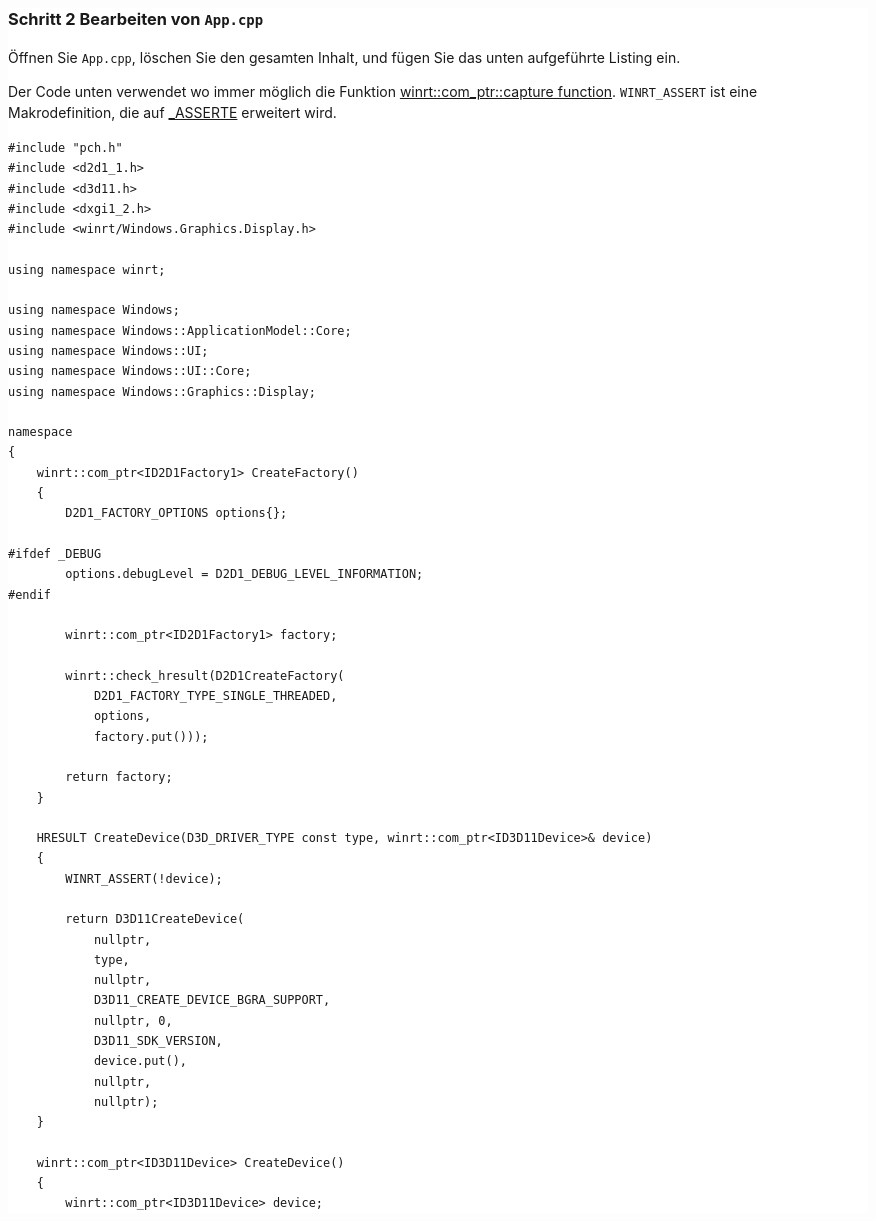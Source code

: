 ### <a name="step-2-edit-appcpp"></a>Schritt 2 Bearbeiten von `App.cpp`

Öffnen Sie `App.cpp`, löschen Sie den gesamten Inhalt, und fügen Sie das unten aufgeführte Listing ein.

Der Code unten verwendet wo immer möglich die Funktion [winrt::com_ptr::capture function](/uwp/cpp-ref-for-winrt/com-ptr#com_ptrcapture-function). `WINRT_ASSERT` ist eine Makrodefinition, die auf [_ASSERTE](/cpp/c-runtime-library/reference/assert-asserte-assert-expr-macros) erweitert wird.

```cppwinrt
#include "pch.h"
#include <d2d1_1.h>
#include <d3d11.h>
#include <dxgi1_2.h>
#include <winrt/Windows.Graphics.Display.h>

using namespace winrt;

using namespace Windows;
using namespace Windows::ApplicationModel::Core;
using namespace Windows::UI;
using namespace Windows::UI::Core;
using namespace Windows::Graphics::Display;

namespace
{
    winrt::com_ptr<ID2D1Factory1> CreateFactory()
    {
        D2D1_FACTORY_OPTIONS options{};

#ifdef _DEBUG
        options.debugLevel = D2D1_DEBUG_LEVEL_INFORMATION;
#endif

        winrt::com_ptr<ID2D1Factory1> factory;

        winrt::check_hresult(D2D1CreateFactory(
            D2D1_FACTORY_TYPE_SINGLE_THREADED,
            options,
            factory.put()));

        return factory;
    }

    HRESULT CreateDevice(D3D_DRIVER_TYPE const type, winrt::com_ptr<ID3D11Device>& device)
    {
        WINRT_ASSERT(!device);

        return D3D11CreateDevice(
            nullptr,
            type,
            nullptr,
            D3D11_CREATE_DEVICE_BGRA_SUPPORT,
            nullptr, 0,
            D3D11_SDK_VERSION,
            device.put(),
            nullptr,
            nullptr);
    }

    winrt::com_ptr<ID3D11Device> CreateDevice()
    {
        winrt::com_ptr<ID3D11Device> device;
```